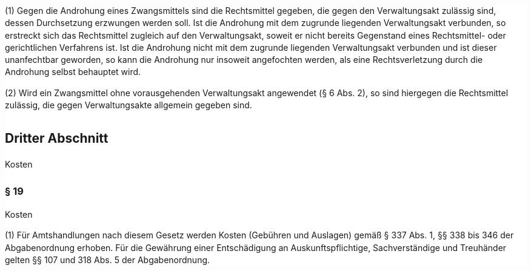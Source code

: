 <div class="jnhtml">

<div>

<div class="jurAbsatz">

(1) Gegen die Androhung eines Zwangsmittels sind die Rechtsmittel
gegeben, die gegen den Verwaltungsakt zulässig sind, dessen Durchsetzung
erzwungen werden soll. Ist die Androhung mit dem zugrunde liegenden
Verwaltungsakt verbunden, so erstreckt sich das Rechtsmittel zugleich
auf den Verwaltungsakt, soweit er nicht bereits Gegenstand eines
Rechtsmittel- oder gerichtlichen Verfahrens ist. Ist die Androhung nicht
mit dem zugrunde liegenden Verwaltungsakt verbunden und ist dieser
unanfechtbar geworden, so kann die Androhung nur insoweit angefochten
werden, als eine Rechtsverletzung durch die Androhung selbst behauptet
wird.

</div>

<div class="jurAbsatz">

(2) Wird ein Zwangsmittel ohne vorausgehenden Verwaltungsakt angewendet
(§ 6 Abs. 2), so sind hiergegen die Rechtsmittel zulässig, die gegen
Verwaltungsakte allgemein gegeben sind.

</div>

</div>

</div>

</div>

<span id="BJNR001570953BJNG000300319.html"></span>

## Dritter Abschnitt  
Kosten

<span id="BJNR001570953BJNE002302116.html"></span>

### § 19  
Kosten

<div>

<div class="jnhtml">

<div>

<div class="jurAbsatz">

(1) Für Amtshandlungen nach diesem Gesetz werden Kosten (Gebühren und
Auslagen) gemäß § 337 Abs. 1, §§ 338 bis 346 der Abgabenordnung erhoben.
Für die Gewährung einer Entschädigung an Auskunftspflichtige,
Sachverständige und Treuhänder gelten §§ 107 und 318 Abs. 5 der
Abgabenordnung.

</div>
